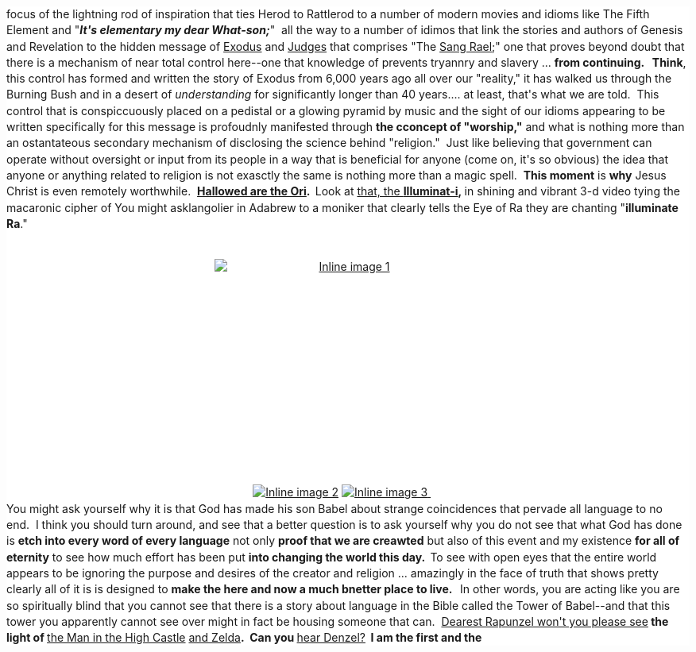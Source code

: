 focus of the lightning rod of inspiration that ties Herod to Rattlerod to a number of modern movies and idioms like The Fifth Element and &quot;<strong><em>It&#39;s elementary my dear What-son;</em></strong>&quot;  all the way to a number of idimos that link the stories and authors of Genesis and Revelation to the hidden message of <a href="http://blissontap.devilsadvocate.tk/x/c?c=719882&amp;l=acc1fa84-0b28-4b10-a719-ee7ccc764cb8&amp;r=f6a76296-9f4d-41de-b057-68b2ac5dd1d9" target="_blank">Exodus</a> and <a href="http://blissontap.devilsadvocate.tk/x/c?c=719882&amp;l=6ec143bd-5cb8-41d7-a3a3-e1d890aaf5e4&amp;r=f6a76296-9f4d-41de-b057-68b2ac5dd1d9" target="_blank">Judges</a> that comprises &quot;The <a href="http://blissontap.devilsadvocate.tk/x/c?c=719882&amp;l=30e2e0c8-c71a-4d79-ac7a-d4b35e2138de&amp;r=f6a76296-9f4d-41de-b057-68b2ac5dd1d9" target="_blank">Sang Rael</a>;&quot; one that proves beyond doubt that there is a mechanism of near total control here--one that knowledge of prevents tryannry and slavery ... <strong>from continuing.   Think</strong>, this control has formed and written the story of Exodus from 6,000 years ago all over our &quot;reality,&quot; it has walked us through the Burning Bush and in a desert of <em>understanding</em> for significantly longer than 40 years.... at least, that&#39;s what we are told.  This control that is conspiccuously placed on a pedistal or a glowing pyramid by music and the sight of our idioms appearing to be written specifically for this message is profoudnly manifested through <strong>the cconcept of &quot;worship,&quot;</strong> and what is nothing more than an ostantateous secondary mechanism of disclosing the science behind &quot;religion.&quot;  Just like believing that government can operate without oversight or input from its people in a way that is beneficial for anyone (come on, it&#39;s so obvious) the idea that anyone or anything related to religion is not exasctly the same is nothing more than a magic spell.  <strong>This moment</strong> is <strong>why</strong> Jesus Christ is even remotely worthwhile.  <strong><a href="http://blissontap.devilsadvocate.tk/x/c?c=719882&amp;l=69b22614-3290-4890-8198-729df6b1041f&amp;r=f6a76296-9f4d-41de-b057-68b2ac5dd1d9" target="_blank">Hallowed are the Ori</a>.  </strong>Look at <a href="http://blissontap.devilsadvocate.tk/x/c?c=719882&amp;l=fde32335-8e75-4847-a8d5-a90703067fa2&amp;r=f6a76296-9f4d-41de-b057-68b2ac5dd1d9" target="_blank">that, the </a><strong><a href="http://blissontap.devilsadvocate.tk/x/c?c=719882&amp;l=fde32335-8e75-4847-a8d5-a90703067fa2&amp;r=f6a76296-9f4d-41de-b057-68b2ac5dd1d9" target="_blank">Illuminat-i</a>, </strong>in shining and vibrant 3-d video tying the macaronic cipher of You might asklangolier in Adabrew to a moniker that clearly tells the Eye of Ra they are chanting &quot;<strong>illuminate Ra</strong>.&quot;</div><div> </div><center><a href="http://blissontap.devilsadvocate.tk/x/c?c=719882&amp;l=635b788f-b4be-4392-bc64-a5652d20b42a&amp;r=f6a76296-9f4d-41de-b057-68b2ac5dd1d9" target="_blank"><img class="m_-7941888152999155872m_-8100372305246739841gmail-CToWUd" src="http://i.imgur.com/fba9nEB.png" alt="Inline image 1" width="337" height="284" style="display:block;margin-left:auto;margin-right:auto"></a> <a href="http://blissontap.devilsadvocate.tk/x/c?c=719882&amp;l=a192532c-63e4-4155-ab27-5b50ab179252&amp;r=f6a76296-9f4d-41de-b057-68b2ac5dd1d9" target="_blank"><img class="m_-7941888152999155872m_-8100372305246739841gmail-CToWUd" src="http://i.imgur.com/HqNTDMd.png" alt="Inline image 2" width="452" height="280"></a> <a href="http://blissontap.devilsadvocate.tk/x/c?c=719882&amp;l=acc1fa84-0b28-4b10-a719-ee7ccc764cb8&amp;r=f6a76296-9f4d-41de-b057-68b2ac5dd1d9" target="_blank"><img class="m_-7941888152999155872m_-8100372305246739841gmail-CToWUd" src="http://i.imgur.com/iPAFpFK.png" alt="Inline image 3" width="216" height="262"> </a>   <img class="m_-7941888152999155872m_-8100372305246739841gmail-CToWUd" src="http://i.imgur.com/Au8KEAt.png" alt="">  <span style="color:rgb(255,255,255);font-size:xx-small"></span></center><div>You might ask yourself why it is that God has made his son Babel about strange coincidences that pervade all language to no end.  I think you should turn around, and see that a better question is to ask yourself why you do not see that what God has done is <strong>etch into every word of every language</strong> not only <strong>proof that we are creawted</strong> but also of this event and my existence <strong>for all of eternity</strong> to see how much effort has been put <strong>into changing the world this day.  </strong>To see with open eyes that the entire world appears to be ignoring the purpose and desires of the creator and religion ... amazingly in the face of truth that shows pretty clearly all of it is is designed to <strong>make the here and now a much bnetter place to live.   </strong>In other words, you are acting like you are so spiritually blind that you cannot see that there is a story about language in the Bible called the Tower of Babel--and that this tower you apparently cannot see over might in fact be housing someone that can.  <a href="http://blissontap.devilsadvocate.tk/x/c?c=719882&amp;l=3fbc8604-5564-4b4c-b403-5fbfcec6483b&amp;r=f6a76296-9f4d-41de-b057-68b2ac5dd1d9" target="_blank">Dearest Rapunzel won&#39;t you please see</a><strong> the light of </strong><span style="text-decoration:underline">the Man in the High Castle</span> <a href="http://blissontap.devilsadvocate.tk/x/c?c=719882&amp;l=00d78572-7765-48ea-ab55-45207abbf5b7&amp;r=f6a76296-9f4d-41de-b057-68b2ac5dd1d9" target="_blank">and Zelda</a><strong>.  Can you </strong><a href="http://blissontap.devilsadvocate.tk/x/c?c=719882&amp;l=94f0982b-be44-4213-8123-d1e7cbd1a661&amp;r=f6a76296-9f4d-41de-b057-68b2ac5dd1d9" target="_blank">hear Denzel?</a><strong>  I am the first and the